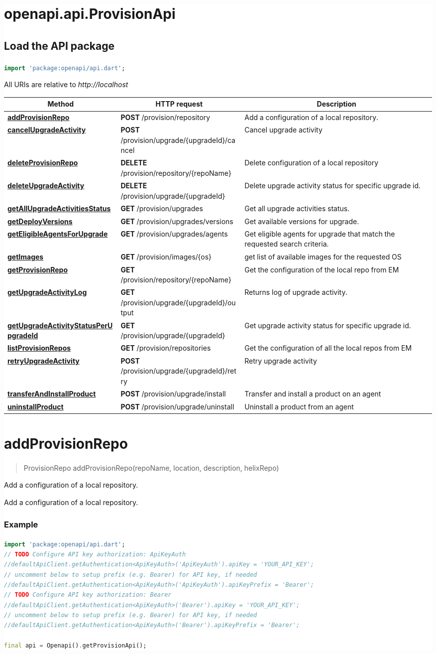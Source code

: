 # openapi.api.ProvisionApi

## Load the API package
```dart
import 'package:openapi/api.dart';
```

All URIs are relative to *http://localhost*

Method | HTTP request | Description
------------- | ------------- | -------------
[**addProvisionRepo**](ProvisionApi.md#addprovisionrepo) | **POST** /provision/repository | Add a configuration of a local repository.
[**cancelUpgradeActivity**](ProvisionApi.md#cancelupgradeactivity) | **POST** /provision/upgrade/{upgradeId}/cancel | Cancel upgrade activity
[**deleteProvisionRepo**](ProvisionApi.md#deleteprovisionrepo) | **DELETE** /provision/repository/{repoName} | Delete configuration of a local repository
[**deleteUpgradeActivity**](ProvisionApi.md#deleteupgradeactivity) | **DELETE** /provision/upgrade/{upgradeId} | Delete upgrade activity status for specific upgrade id.
[**getAllUpgradeActivitiesStatus**](ProvisionApi.md#getallupgradeactivitiesstatus) | **GET** /provision/upgrades | Get all upgrade activities status.
[**getDeployVersions**](ProvisionApi.md#getdeployversions) | **GET** /provision/upgrades/versions | Get available versions for upgrade.
[**getEligibleAgentsForUpgrade**](ProvisionApi.md#geteligibleagentsforupgrade) | **GET** /provision/upgrades/agents | Get eligible agents for upgrade that match the requested search criteria.
[**getImages**](ProvisionApi.md#getimages) | **GET** /provision/images/{os} | get list of available images for the requested OS
[**getProvisionRepo**](ProvisionApi.md#getprovisionrepo) | **GET** /provision/repository/{repoName} | Get the configuration of the local repo from EM
[**getUpgradeActivityLog**](ProvisionApi.md#getupgradeactivitylog) | **GET** /provision/upgrade/{upgradeId}/output | Returns log of upgrade activity.
[**getUpgradeActivityStatusPerUpgradeId**](ProvisionApi.md#getupgradeactivitystatusperupgradeid) | **GET** /provision/upgrade/{upgradeId} | Get upgrade activity status for specific upgrade id.
[**listProvisionRepos**](ProvisionApi.md#listprovisionrepos) | **GET** /provision/repositories | Get the configuration of all the local repos from EM
[**retryUpgradeActivity**](ProvisionApi.md#retryupgradeactivity) | **POST** /provision/upgrade/{upgradeId}/retry | Retry upgrade activity
[**transferAndInstallProduct**](ProvisionApi.md#transferandinstallproduct) | **POST** /provision/upgrade/install | Transfer and install a product on an agent
[**uninstallProduct**](ProvisionApi.md#uninstallproduct) | **POST** /provision/upgrade/uninstall | Uninstall a product from an agent


# **addProvisionRepo**
> ProvisionRepo addProvisionRepo(repoName, location, description, helixRepo)

Add a configuration of a local repository.

Add a configuration of a local repository.

### Example
```dart
import 'package:openapi/api.dart';
// TODO Configure API key authorization: ApiKeyAuth
//defaultApiClient.getAuthentication<ApiKeyAuth>('ApiKeyAuth').apiKey = 'YOUR_API_KEY';
// uncomment below to setup prefix (e.g. Bearer) for API key, if needed
//defaultApiClient.getAuthentication<ApiKeyAuth>('ApiKeyAuth').apiKeyPrefix = 'Bearer';
// TODO Configure API key authorization: Bearer
//defaultApiClient.getAuthentication<ApiKeyAuth>('Bearer').apiKey = 'YOUR_API_KEY';
// uncomment below to setup prefix (e.g. Bearer) for API key, if needed
//defaultApiClient.getAuthentication<ApiKeyAuth>('Bearer').apiKeyPrefix = 'Bearer';

final api = Openapi().getProvisionApi();
```